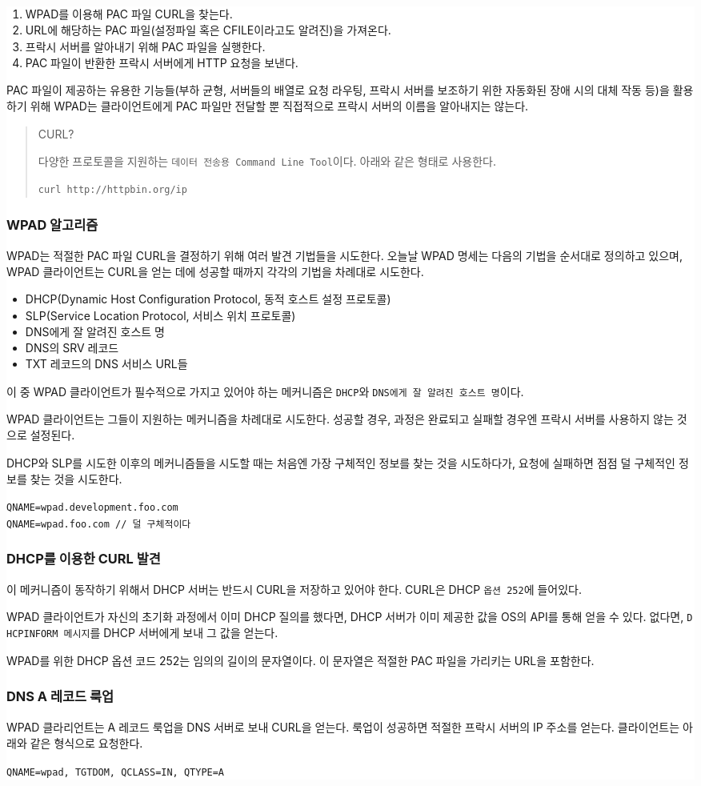 1. WPAD를 이용해 PAC 파일 CURL을 찾는다.
2. URL에 해당하는 PAC 파일(설정파일 혹은 CFILE이라고도 알려진)을 가져온다.
3. 프락시 서버를 알아내기 위해 PAC 파일을 실행한다.
4. PAC 파일이 반환한 프락시 서버에게 HTTP 요청을 보낸다.

PAC 파일이 제공하는 유용한 기능들(부하 균형, 서버들의 배열로 요청 라우팅, 프락시 서버를 보조하기 위한 자동화된 장애 시의 대체 작동 등)을 활용하기 위해 WPAD는 클라이언트에게 PAC 파일만 전달할 뿐 직접적으로 프락시 서버의 이름을 알아내지는 않는다.

> CURL?
>
> 다양한 프로토콜을 지원하는 `데이터 전송용 Command Line Tool`이다. 아래와 같은 형태로 사용한다.
>
> ```
> curl http://httpbin.org/ip
> ```



### WPAD 알고리즘

WPAD는 적절한 PAC 파일 CURL을 결정하기 위해 여러 발견 기법들을 시도한다. 오늘날 WPAD 명세는 다음의 기법을 순서대로 정의하고 있으며, WPAD 클라이언트는 CURL을 얻는 데에 성공할 때까지 각각의 기법을 차례대로 시도한다.

- DHCP(Dynamic Host Configuration Protocol, 동적 호스트 설정 프로토콜)
- SLP(Service Location Protocol, 서비스 위치 프로토콜)
- DNS에게 잘 알려진 호스트 명
- DNS의 SRV 레코드
- TXT 레코드의 DNS 서비스 URL들

이 중 WPAD 클라이언트가 필수적으로 가지고 있어야 하는 메커니즘은 `DHCP`와 `DNS에게 잘 알려진 호스트 명`이다.

WPAD 클라이언트는 그들이 지원하는 메커니즘을 차례대로 시도한다. 성공할 경우, 과정은 완료되고 실패할 경우엔 프락시 서버를 사용하지 않는 것으로 설정된다.

DHCP와 SLP를 시도한 이후의 메커니즘들을 시도할 때는 처음엔 가장 구체적인 정보를 찾는 것을 시도하다가, 요청에 실패하면 점점 덜 구체적인 정보를 찾는 것을 시도한다.

```
QNAME=wpad.development.foo.com
QNAME=wpad.foo.com // 덜 구체적이다
```



### DHCP를 이용한 CURL 발견

이 메커니즘이 동작하기 위해서 DHCP 서버는 반드시 CURL을 저장하고 있어야 한다. CURL은 DHCP `옵션 252`에 들어있다.

WPAD 클라이언트가 자신의 초기화 과정에서 이미 DHCP 질의를 했다면, DHCP 서버가 이미 제공한 값을 OS의 API를 통해 얻을 수 있다. 없다면, `DHCPINFORM 메시지`를 DHCP 서버에게 보내 그 값을 얻는다.

WPAD를 위한 DHCP 옵션 코드 252는 임의의 길이의 문자열이다. 이 문자열은 적절한 PAC 파일을 가리키는 URL을 포함한다.



### DNS A 레코드 룩업

WPAD 클라리언트는 A 레코드 룩업을 DNS 서버로 보내 CURL을 얻는다. 룩업이 성공하면 적절한 프락시 서버의 IP 주소를 얻는다. 클라이언트는 아래와 같은 형식으로 요청한다.

```
QNAME=wpad, TGTDOM, QCLASS=IN, QTYPE=A
```
